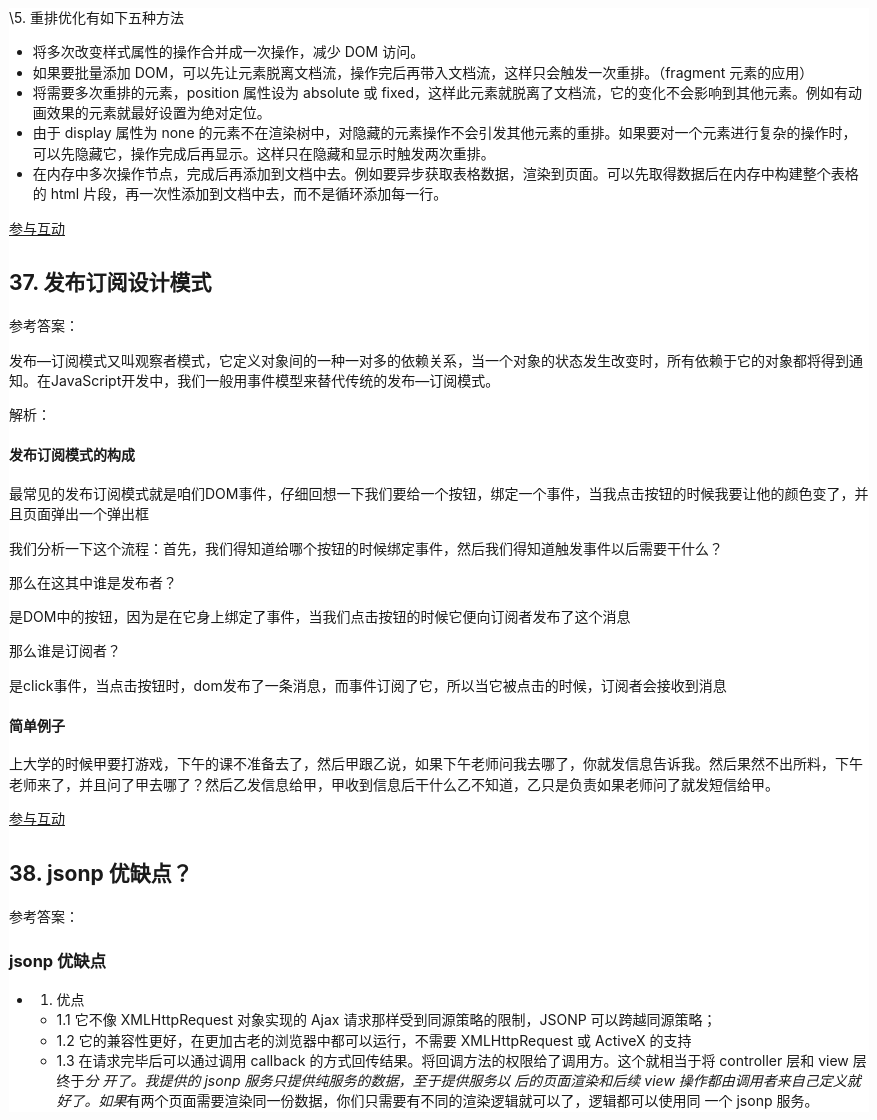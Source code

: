 \5. 重排优化有如下五种方法

- 将多次改变样式属性的操作合并成一次操作，减少 DOM 访问。
- 如果要批量添加 DOM，可以先让元素脱离文档流，操作完后再带入文档流，这样只会触发一次重排。（fragment 元素的应用）
- 将需要多次重排的元素，position 属性设为 absolute 或 fixed，这样此元素就脱离了文档流，它的变化不会影响到其他元素。例如有动画效果的元素就最好设置为绝对定位。
- 由于 display 属性为 none 的元素不在渲染树中，对隐藏的元素操作不会引发其他元素的重排。如果要对一个元素进行复杂的操作时，可以先隐藏它，操作完成后再显示。这样只在隐藏和显示时触发两次重排。
- 在内存中多次操作节点，完成后再添加到文档中去。例如要异步获取表格数据，渲染到页面。可以先取得数据后在内存中构建整个表格的 html 片段，再一次性添加到文档中去，而不是循环添加每一行。

[参与互动](https://gitee.com/link?target=https%3A%2F%2Fgithub.com%2Fyisainan%2Fweb-interview%2Fissues%2F205)



## 37. 发布订阅设计模式



参考答案：

发布—订阅模式又叫观察者模式，它定义对象间的一种一对多的依赖关系，当一个对象的状态发生改变时，所有依赖于它的对象都将得到通知。在JavaScript开发中，我们一般用事件模型来替代传统的发布—订阅模式。

解析：

#### 发布订阅模式的构成

最常见的发布订阅模式就是咱们DOM事件，仔细回想一下我们要给一个按钮，绑定一个事件，当我点击按钮的时候我要让他的颜色变了，并且页面弹出一个弹出框

我们分析一下这个流程：首先，我们得知道给哪个按钮的时候绑定事件，然后我们得知道触发事件以后需要干什么？

那么在这其中谁是发布者？

是DOM中的按钮，因为是在它身上绑定了事件，当我们点击按钮的时候它便向订阅者发布了这个消息

那么谁是订阅者？

是click事件，当点击按钮时，dom发布了一条消息，而事件订阅了它，所以当它被点击的时候，订阅者会接收到消息

#### 简单例子

上大学的时候甲要打游戏，下午的课不准备去了，然后甲跟乙说，如果下午老师问我去哪了，你就发信息告诉我。然后果然不出所料，下午老师来了，并且问了甲去哪了？然后乙发信息给甲，甲收到信息后干什么乙不知道，乙只是负责如果老师问了就发短信给甲。

[参与互动](https://gitee.com/link?target=https%3A%2F%2Fgithub.com%2Fyisainan%2Fweb-interview%2Fissues%2F206)



## 38. jsonp 优缺点？



参考答案：

### jsonp 优缺点

- 1. 优点

  - 1.1 它不像 XMLHttpRequest 对象实现的 Ajax 请求那样受到同源策略的限制，JSONP 可以跨越同源策略；
  - 1.2 它的兼容性更好，在更加古老的浏览器中都可以运行，不需要 XMLHttpRequest 或 ActiveX 的支持
  - 1.3 在请求完毕后可以通过调用 callback 的方式回传结果。将回调方法的权限给了调用方。这个就相当于将 controller 层和 view 层终于*分 开了。我提供的 jsonp 服务只提供纯服务的数据，至于提供服务以 后的页面渲染和后续 view 操作都由调用者来自己定义就好了。如果*有两个页面需要渲染同一份数据，你们只需要有不同的渲染逻辑就可以了，逻辑都可以使用同 一个 jsonp 服务。
